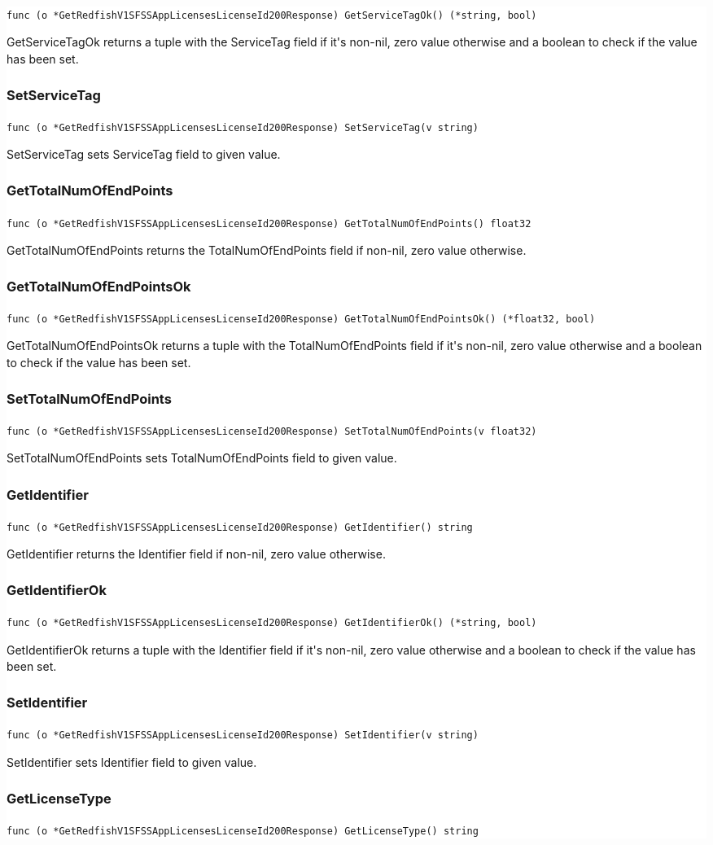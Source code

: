 `func (o *GetRedfishV1SFSSAppLicensesLicenseId200Response) GetServiceTagOk() (*string, bool)`

GetServiceTagOk returns a tuple with the ServiceTag field if it's non-nil, zero value otherwise
and a boolean to check if the value has been set.

### SetServiceTag

`func (o *GetRedfishV1SFSSAppLicensesLicenseId200Response) SetServiceTag(v string)`

SetServiceTag sets ServiceTag field to given value.


### GetTotalNumOfEndPoints

`func (o *GetRedfishV1SFSSAppLicensesLicenseId200Response) GetTotalNumOfEndPoints() float32`

GetTotalNumOfEndPoints returns the TotalNumOfEndPoints field if non-nil, zero value otherwise.

### GetTotalNumOfEndPointsOk

`func (o *GetRedfishV1SFSSAppLicensesLicenseId200Response) GetTotalNumOfEndPointsOk() (*float32, bool)`

GetTotalNumOfEndPointsOk returns a tuple with the TotalNumOfEndPoints field if it's non-nil, zero value otherwise
and a boolean to check if the value has been set.

### SetTotalNumOfEndPoints

`func (o *GetRedfishV1SFSSAppLicensesLicenseId200Response) SetTotalNumOfEndPoints(v float32)`

SetTotalNumOfEndPoints sets TotalNumOfEndPoints field to given value.


### GetIdentifier

`func (o *GetRedfishV1SFSSAppLicensesLicenseId200Response) GetIdentifier() string`

GetIdentifier returns the Identifier field if non-nil, zero value otherwise.

### GetIdentifierOk

`func (o *GetRedfishV1SFSSAppLicensesLicenseId200Response) GetIdentifierOk() (*string, bool)`

GetIdentifierOk returns a tuple with the Identifier field if it's non-nil, zero value otherwise
and a boolean to check if the value has been set.

### SetIdentifier

`func (o *GetRedfishV1SFSSAppLicensesLicenseId200Response) SetIdentifier(v string)`

SetIdentifier sets Identifier field to given value.


### GetLicenseType

`func (o *GetRedfishV1SFSSAppLicensesLicenseId200Response) GetLicenseType() string`
